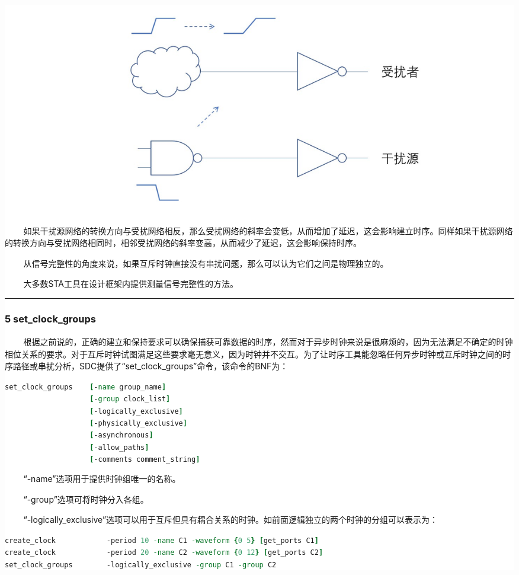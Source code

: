 ![8](https://raw.githubusercontent.com/Verdvana/Verdvana.github.io/master/_posts/%E6%97%B6%E5%BA%8F%E7%BA%A6%E6%9D%9F%E4%B9%8B%E6%97%B6%E9%92%9F%E7%BB%84/8.jpg)



&#160; &#160; &#160; &#160; 如果干扰源网络的转换方向与受扰网络相反，那么受扰网络的斜率会变低，从而增加了延迟，这会影响建立时序。同样如果干扰源网络的转换方向与受扰网络相同时，相邻受扰网络的斜率变高，从而减少了延迟，这会影响保持时序。

&#160; &#160; &#160; &#160; 从信号完整性的角度来说，如果互斥时钟直接没有串扰问题，那么可以认为它们之间是物理独立的。

&#160; &#160; &#160; &#160; 大多数STA工具在设计框架内提供测量信号完整性的方法。


----

### 5 set_clock_groups

&#160; &#160; &#160; &#160; 根据之前说的，正确的建立和保持要求可以确保捕获可靠数据的时序，然而对于异步时钟来说是很麻烦的，因为无法满足不确定的时钟相位关系的要求。对于互斥时钟试图满足这些要求毫无意义，因为时钟并不交互。为了让时序工具能忽略任何异步时钟或互斥时钟之间的时序路径或串扰分析，SDC提供了“set_clock_groups”命令，该命令的BNF为：

```tcl
set_clock_groups    [-name group_name]
                    [-group clock_list]
                    [-logically_exclusive]
                    [-physically_exclusive]
                    [-asynchronous]
                    [-allow_paths]
                    [-comments comment_string]
```

&#160; &#160; &#160; &#160; “-name”选项用于提供时钟组唯一的名称。

&#160; &#160; &#160; &#160; “-group”选项可将时钟分入各组。

&#160; &#160; &#160; &#160; “-logically_exclusive”选项可以用于互斥但具有耦合关系的时钟。如前面逻辑独立的两个时钟的分组可以表示为：

```tcl
create_clock            -period 10 -name C1 -waveform {0 5} [get_ports C1]
create_clock            -period 20 -name C2 -waveform {0 12} [get_ports C2]
set_clock_groups        -logically_exclusive -group C1 -group C2
```
